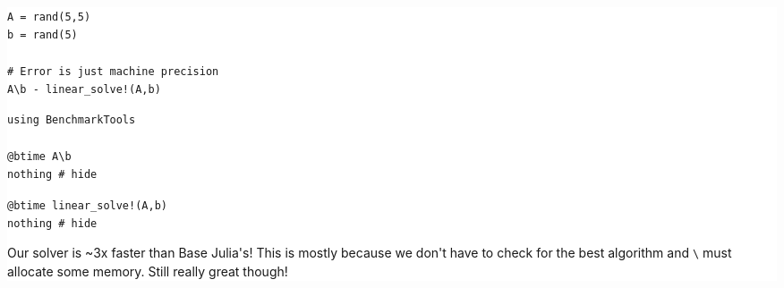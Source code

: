 ```@example 1
A = rand(5,5)
b = rand(5)

# Error is just machine precision
A\b - linear_solve!(A,b)
```

```@example 1
using BenchmarkTools

@btime A\b
nothing # hide
```

```@example 1
@btime linear_solve!(A,b)
nothing # hide
```

Our solver is ~3x faster than Base Julia's! This is mostly because we don't have to check for the best algorithm and `\` must allocate some memory. Still really great though!  